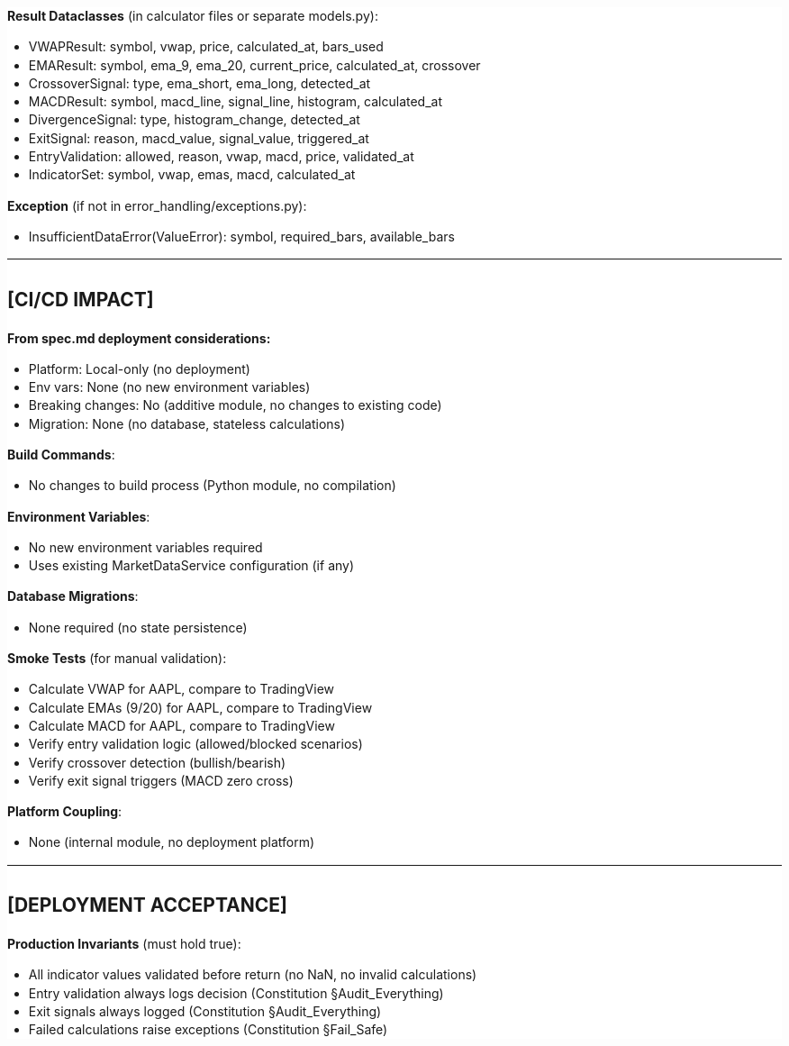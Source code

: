 **Result Dataclasses** (in calculator files or separate models.py):
- VWAPResult: symbol, vwap, price, calculated_at, bars_used
- EMAResult: symbol, ema_9, ema_20, current_price, calculated_at, crossover
- CrossoverSignal: type, ema_short, ema_long, detected_at
- MACDResult: symbol, macd_line, signal_line, histogram, calculated_at
- DivergenceSignal: type, histogram_change, detected_at
- ExitSignal: reason, macd_value, signal_value, triggered_at
- EntryValidation: allowed, reason, vwap, macd, price, validated_at
- IndicatorSet: symbol, vwap, emas, macd, calculated_at

**Exception** (if not in error_handling/exceptions.py):
- InsufficientDataError(ValueError): symbol, required_bars, available_bars

---

## [CI/CD IMPACT]

**From spec.md deployment considerations:**
- Platform: Local-only (no deployment)
- Env vars: None (no new environment variables)
- Breaking changes: No (additive module, no changes to existing code)
- Migration: None (no database, stateless calculations)

**Build Commands**:
- No changes to build process (Python module, no compilation)

**Environment Variables**:
- No new environment variables required
- Uses existing MarketDataService configuration (if any)

**Database Migrations**:
- None required (no state persistence)

**Smoke Tests** (for manual validation):
- Calculate VWAP for AAPL, compare to TradingView
- Calculate EMAs (9/20) for AAPL, compare to TradingView
- Calculate MACD for AAPL, compare to TradingView
- Verify entry validation logic (allowed/blocked scenarios)
- Verify crossover detection (bullish/bearish)
- Verify exit signal triggers (MACD zero cross)

**Platform Coupling**:
- None (internal module, no deployment platform)

---

## [DEPLOYMENT ACCEPTANCE]

**Production Invariants** (must hold true):
- All indicator values validated before return (no NaN, no invalid calculations)
- Entry validation always logs decision (Constitution §Audit_Everything)
- Exit signals always logged (Constitution §Audit_Everything)
- Failed calculations raise exceptions (Constitution §Fail_Safe)
